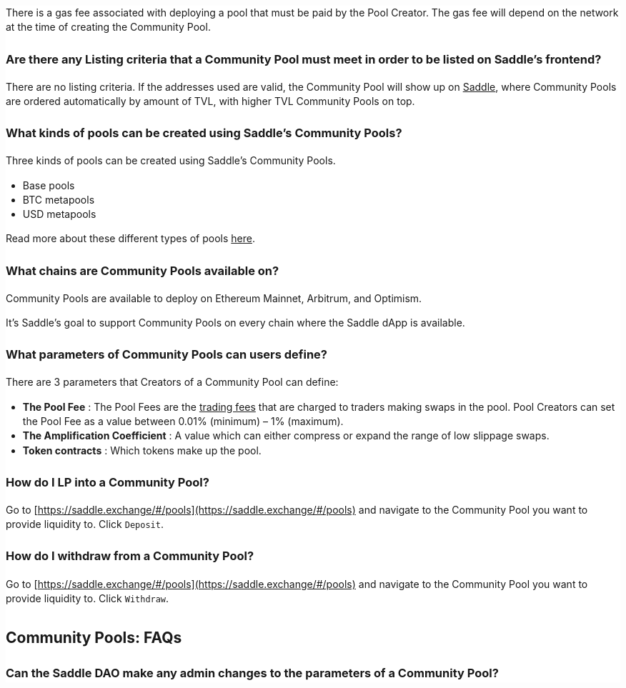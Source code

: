 There is a gas fee associated with deploying a pool that must be paid by the Pool Creator. The gas fee will depend on the network at the time of creating the Community Pool.

### Are there any Listing criteria that a Community Pool must meet in order to be listed on Saddle’s frontend?

There are no listing criteria. If the addresses used are valid, the Community Pool will show up on [Saddle](https://saddle.exchange/#/pools), where Community Pools are ordered automatically by amount of TVL, with higher TVL Community Pools on top.

### What kinds of pools can be created using Saddle’s Community Pools?

Three kinds of pools can be created using Saddle’s Community Pools. &#x20;

- Base pools&#x20;
- BTC metapools&#x20;
- USD metapools

Read more about these different types of pools [here](https://docs.saddle.finance/saddle-pools#base-pool-and-metapool).

### What chains are Community Pools available on?

Community Pools are available to deploy on Ethereum Mainnet, Arbitrum, and Optimism.&#x20;

It’s Saddle’s goal to support Community Pools on every chain where the Saddle dApp is available.

### What parameters of Community Pools can users define?

There are 3 parameters that Creators of a Community Pool can define:&#x20;

- **The Pool Fee** : The Pool Fees are the [trading fees](https://docs.saddle.finance/glossary#saddle-fees) that are charged to traders making swaps in the pool. Pool Creators can set the Pool Fee as a value between 0.01% (minimum) – 1% (maximum).&#x20;
- **The Amplification Coefficient** : A value which can either compress or expand the range of low slippage swaps.
- **Token contracts** : Which tokens make up the pool.

### How do I LP into a Community Pool?

Go to [https://saddle.exchange/#/pools](https://saddle.exchange/#/pools) and navigate to the Community Pool you want to provide liquidity to. Click `Deposit`.

### How do I withdraw from a Community Pool?

Go to [https://saddle.exchange/#/pools](https://saddle.exchange/#/pools) and navigate to the Community Pool you want to provide liquidity to. Click `Withdraw`.

## Community Pools: FAQs

### Can the Saddle DAO make any admin changes to the parameters of a Community Pool?
